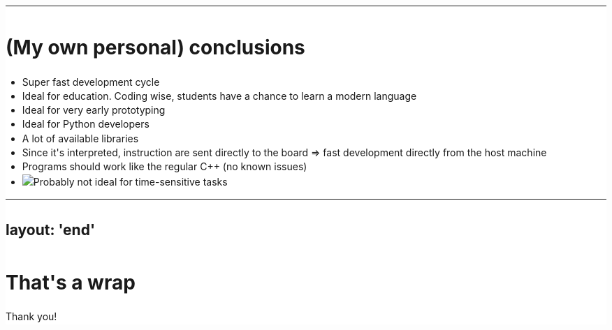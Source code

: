 
---

# (My own personal) conclusions

- Super fast development cycle
- Ideal for education. Coding wise, students have a chance to learn a modern language
- Ideal for very early prototyping
- Ideal for Python developers
- A lot of available libraries
- Since it's interpreted, instruction are sent directly to the board => fast development directly from the host machine
- Programs should work like the regular C++ (no known issues)
- <img src="/warning.png" class="mr-2 h-4 inline" />Probably not ideal for time-sensitive tasks

---
layout: 'end'
---

# That's a wrap

Thank you!
